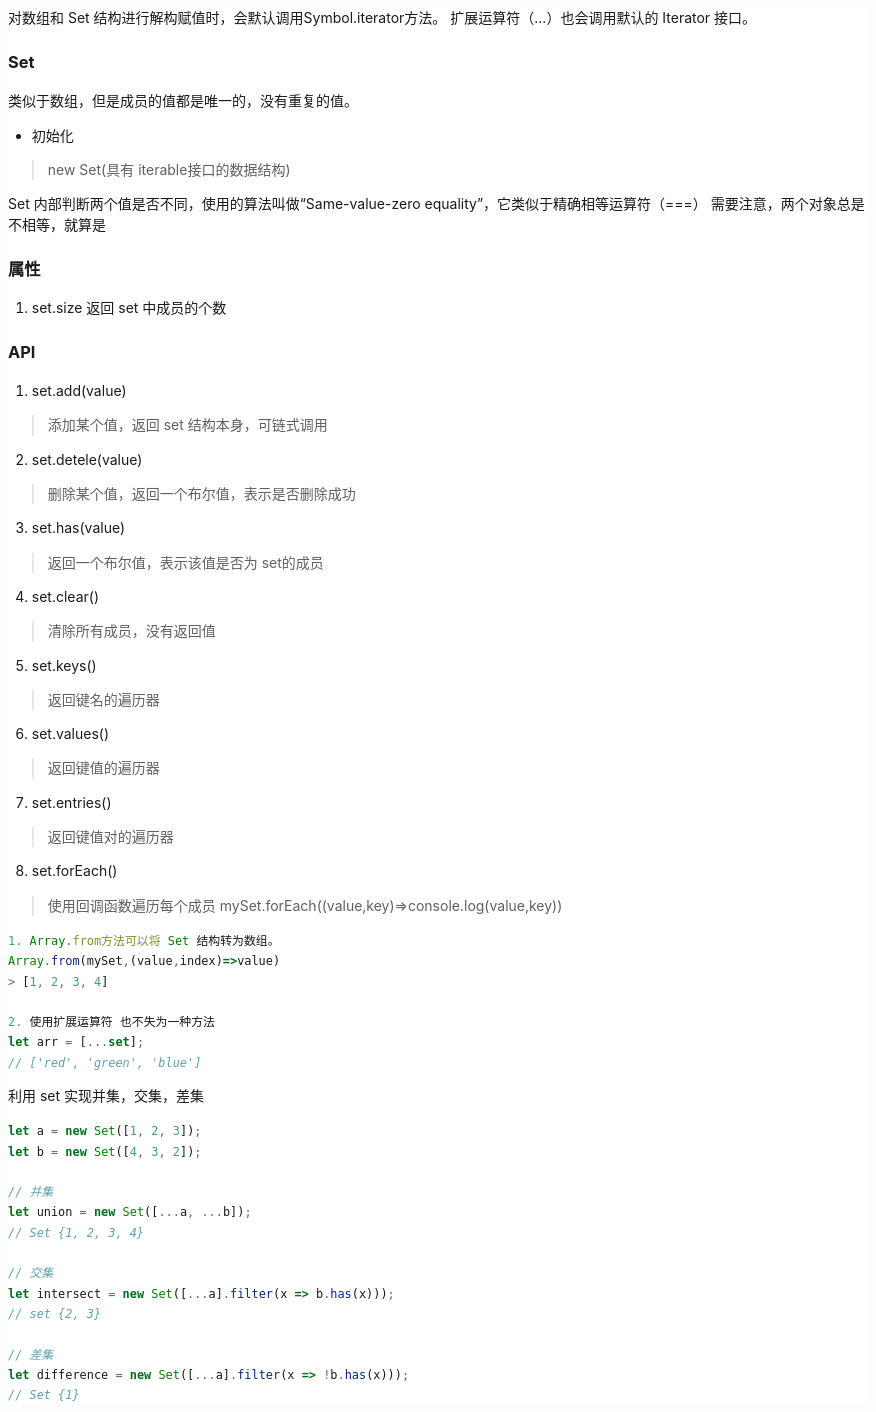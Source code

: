 对数组和 Set 结构进行解构赋值时，会默认调用Symbol.iterator方法。
扩展运算符（...）也会调用默认的 Iterator 接口。


### Set
类似于数组，但是成员的值都是唯一的，没有重复的值。

- 初始化
> new Set(具有 iterable接口的数据结构)

Set 内部判断两个值是否不同，使用的算法叫做“Same-value-zero equality”，它类似于精确相等运算符（===）
需要注意，两个对象总是不相等，就算是
### 属性
1. set.size
返回 set 中成员的个数

### API
1. set.add(value)
> 添加某个值，返回 set 结构本身，可链式调用

2. set.detele(value)
> 删除某个值，返回一个布尔值，表示是否删除成功

3. set.has(value)
> 返回一个布尔值，表示该值是否为 set的成员

4. set.clear()
> 清除所有成员，没有返回值

5. set.keys()
> 返回键名的遍历器

6. set.values()
> 返回键值的遍历器

7. set.entries()
> 返回键值对的遍历器

8. set.forEach()
> 使用回调函数遍历每个成员
mySet.forEach((value,key)=>console.log(value,key))


```js
1. Array.from方法可以将 Set 结构转为数组。
Array.from(mySet,(value,index)=>value)
> [1, 2, 3, 4]

2. 使用扩展运算符 也不失为一种方法
let arr = [...set];
// ['red', 'green', 'blue']
```

利用 set 实现并集，交集，差集
```js
let a = new Set([1, 2, 3]);
let b = new Set([4, 3, 2]);

// 并集
let union = new Set([...a, ...b]);
// Set {1, 2, 3, 4}

// 交集
let intersect = new Set([...a].filter(x => b.has(x)));
// set {2, 3}

// 差集
let difference = new Set([...a].filter(x => !b.has(x)));
// Set {1}
```

  [Symbol.for('secret')]: '4',